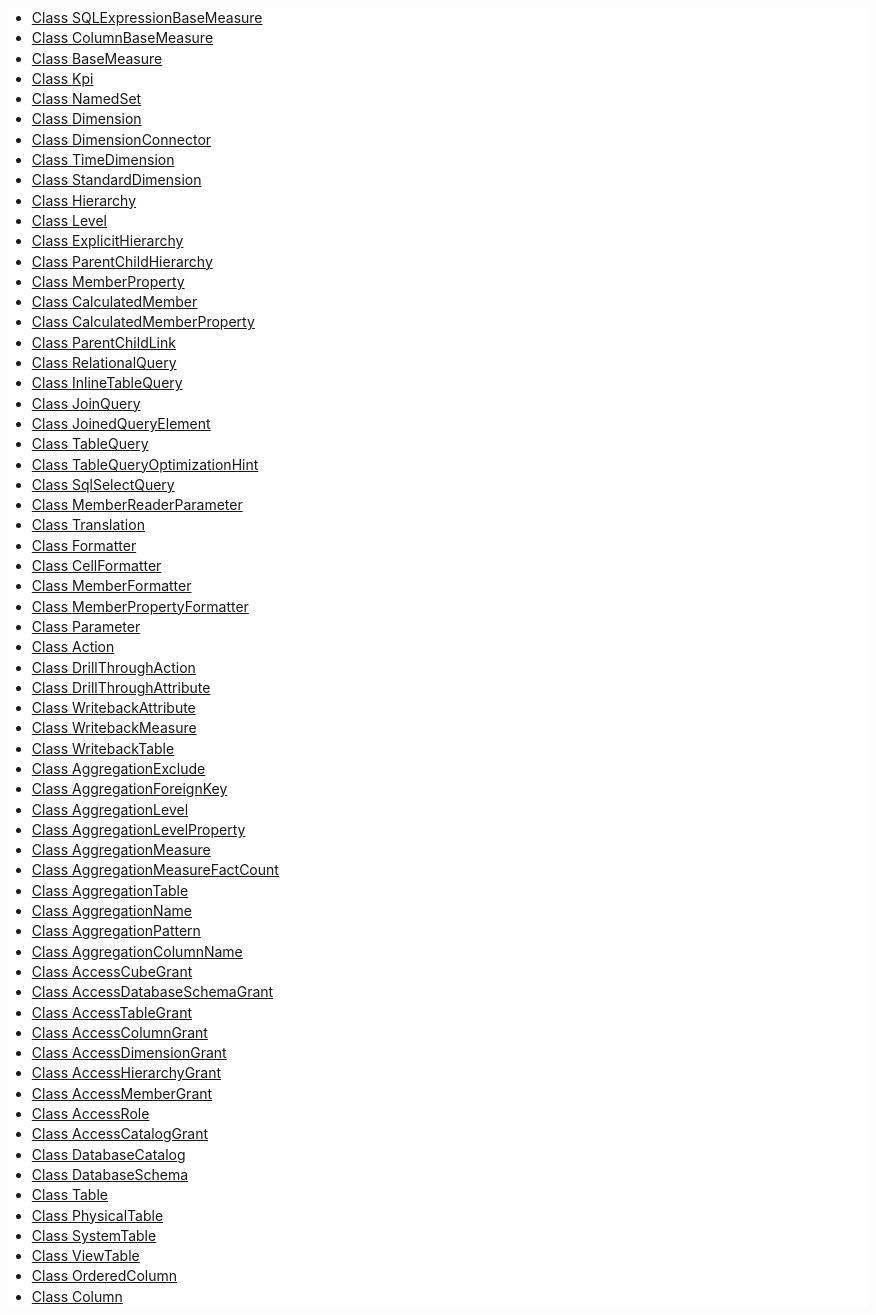 - [Class SQLExpressionBaseMeasure](./class-SQLExpressionBaseMeasure.md)
- [Class ColumnBaseMeasure](./class-ColumnBaseMeasure.md)
- [Class BaseMeasure](./class-BaseMeasure.md)
- [Class Kpi](./class-Kpi.md)
- [Class NamedSet](./class-NamedSet.md)
- [Class Dimension](./class-Dimension.md)
- [Class DimensionConnector](./class-DimensionConnector.md)
- [Class TimeDimension](./class-TimeDimension.md)
- [Class StandardDimension](./class-StandardDimension.md)
- [Class Hierarchy](./class-Hierarchy.md)
- [Class Level](./class-Level.md)
- [Class ExplicitHierarchy](./class-ExplicitHierarchy.md)
- [Class ParentChildHierarchy](./class-ParentChildHierarchy.md)
- [Class MemberProperty](./class-MemberProperty.md)
- [Class CalculatedMember](./class-CalculatedMember.md)
- [Class CalculatedMemberProperty](./class-CalculatedMemberProperty.md)
- [Class ParentChildLink](./class-ParentChildLink.md)
- [Class RelationalQuery](./class-RelationalQuery.md)
- [Class InlineTableQuery](./class-InlineTableQuery.md)
- [Class JoinQuery](./class-JoinQuery.md)
- [Class JoinedQueryElement](./class-JoinedQueryElement.md)
- [Class TableQuery](./class-TableQuery.md)
- [Class TableQueryOptimizationHint](./class-TableQueryOptimizationHint.md)
- [Class SqlSelectQuery](./class-SqlSelectQuery.md)
- [Class MemberReaderParameter](./class-MemberReaderParameter.md)
- [Class Translation](./class-Translation.md)
- [Class Formatter](./class-Formatter.md)
- [Class CellFormatter](./class-CellFormatter.md)
- [Class MemberFormatter](./class-MemberFormatter.md)
- [Class MemberPropertyFormatter](./class-MemberPropertyFormatter.md)
- [Class Parameter](./class-Parameter.md)
- [Class Action](./class-Action.md)
- [Class DrillThroughAction](./class-DrillThroughAction.md)
- [Class DrillThroughAttribute](./class-DrillThroughAttribute.md)
- [Class WritebackAttribute](./class-WritebackAttribute.md)
- [Class WritebackMeasure](./class-WritebackMeasure.md)
- [Class WritebackTable](./class-WritebackTable.md)
- [Class AggregationExclude](./class-AggregationExclude.md)
- [Class AggregationForeignKey](./class-AggregationForeignKey.md)
- [Class AggregationLevel](./class-AggregationLevel.md)
- [Class AggregationLevelProperty](./class-AggregationLevelProperty.md)
- [Class AggregationMeasure](./class-AggregationMeasure.md)
- [Class AggregationMeasureFactCount](./class-AggregationMeasureFactCount.md)
- [Class AggregationTable](./class-AggregationTable.md)
- [Class AggregationName](./class-AggregationName.md)
- [Class AggregationPattern](./class-AggregationPattern.md)
- [Class AggregationColumnName](./class-AggregationColumnName.md)
- [Class AccessCubeGrant](./class-AccessCubeGrant.md)
- [Class AccessDatabaseSchemaGrant](./class-AccessDatabaseSchemaGrant.md)
- [Class AccessTableGrant](./class-AccessTableGrant.md)
- [Class AccessColumnGrant](./class-AccessColumnGrant.md)
- [Class AccessDimensionGrant](./class-AccessDimensionGrant.md)
- [Class AccessHierarchyGrant](./class-AccessHierarchyGrant.md)
- [Class AccessMemberGrant](./class-AccessMemberGrant.md)
- [Class AccessRole](./class-AccessRole.md)
- [Class AccessCatalogGrant](./class-AccessCatalogGrant.md)
- [Class DatabaseCatalog](./class-DatabaseCatalog.md)
- [Class DatabaseSchema](./class-DatabaseSchema.md)
- [Class Table](./class-Table.md)
- [Class PhysicalTable](./class-PhysicalTable.md)
- [Class SystemTable](./class-SystemTable.md)
- [Class ViewTable](./class-ViewTable.md)
- [Class OrderedColumn](./class-OrderedColumn.md)
- [Class Column](./class-Column.md)